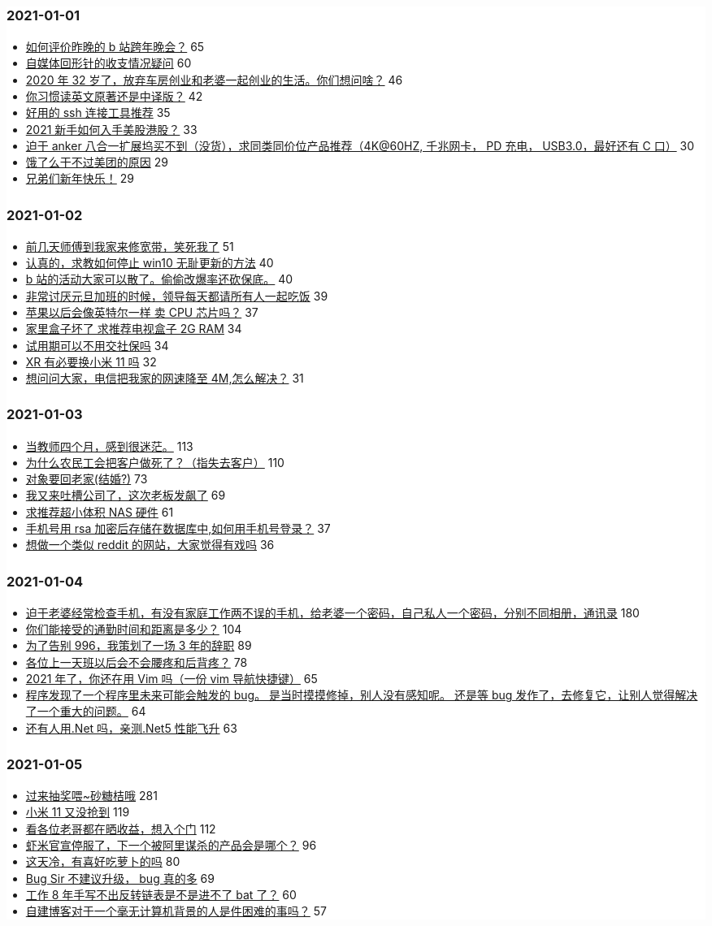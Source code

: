 ### 2021-01-01 
- [如何评价昨晚的 b 站跨年晚会？](https://www.v2ex.com/t/740821) 65
- [自媒体回形针的收支情况疑问](https://www.v2ex.com/t/740876) 60
- [2020 年 32 岁了，放弃车房创业和老婆一起创业的生活。你们想问啥？](https://www.v2ex.com/t/740842) 46
- [你习惯读英文原著还是中译版？](https://www.v2ex.com/t/740885) 42
- [好用的 ssh 连接工具推荐](https://www.v2ex.com/t/740849) 35
- [2021 新手如何入手美股港股？](https://www.v2ex.com/t/740820) 33
- [迫于 anker 八合一扩展坞买不到（没货），求同类同价位产品推荐（4K@60HZ, 千兆网卡， PD 充电， USB3.0，最好还有 C 口）](https://www.v2ex.com/t/740769) 30
- [饿了么干不过美团的原因](https://www.v2ex.com/t/740893) 29
- [兄弟们新年快乐！](https://www.v2ex.com/t/740778) 29 

### 2021-01-02 
- [前几天师傅到我家来修宽带，笑死我了](https://www.v2ex.com/t/741000) 51
- [认真的，求教如何停止 win10 无耻更新的方法](https://www.v2ex.com/t/740961) 40
- [b 站的活动大家可以散了。偷偷改爆率还砍保底。](https://www.v2ex.com/t/741023) 40
- [非常讨厌元旦加班的时候，领导每天都请所有人一起吃饭](https://www.v2ex.com/t/741033) 39
- [苹果以后会像英特尔一样 卖 CPU 芯片吗？](https://www.v2ex.com/t/741002) 37
- [家里盒子坏了 求推荐电视盒子 2G RAM](https://www.v2ex.com/t/740950) 34
- [试用期可以不用交社保吗](https://www.v2ex.com/t/740990) 34
- [XR 有必要换小米 11 吗](https://www.v2ex.com/t/741008) 32
- [想问问大家，电信把我家的网速降至 4M,怎么解决？](https://www.v2ex.com/t/740944) 31 

### 2021-01-03 
- [当教师四个月，感到很迷茫。](https://www.v2ex.com/t/741106) 113
- [为什么农民工会把客户做死了？（指失去客户）](https://www.v2ex.com/t/741218) 110
- [对象要回老家(结婚?)](https://www.v2ex.com/t/741194) 73
- [我又来吐槽公司了，这次老板发飙了](https://www.v2ex.com/t/741105) 69
- [求推荐超小体积 NAS 硬件](https://www.v2ex.com/t/741092) 61
- [手机号用 rsa 加密后存储在数据库中,如何用手机号登录？](https://www.v2ex.com/t/741099) 37
- [想做一个类似 reddit 的网站，大家觉得有戏吗](https://www.v2ex.com/t/741208) 36 

### 2021-01-04 
- [迫于老婆经常检查手机，有没有家庭工作两不误的手机，给老婆一个密码，自己私人一个密码，分别不同相册，通讯录](https://www.v2ex.com/t/741328) 180
- [你们能接受的通勤时间和距离是多少？](https://www.v2ex.com/t/741512) 104
- [为了告别 996，我策划了一场 3 年的辞职](https://www.v2ex.com/t/741330) 89
- [各位上一天班以后会不会腰疼和后背疼？](https://www.v2ex.com/t/741348) 78
- [2021 年了，你还在用 Vim 吗（一份 vim 导航快捷键）](https://www.v2ex.com/t/741463) 65
- [程序发现了一个程序里未来可能会触发的 bug。
是当时摸摸修掉，别人没有感知呢。
还是等 bug 发作了，去修复它，让别人觉得解决了一个重大的问题。](https://www.v2ex.com/t/741294) 64
- [还有人用.Net 吗，亲测.Net5 性能飞升](https://www.v2ex.com/t/741550) 63 

### 2021-01-05 
- [过来抽奖喂~砂糖桔哦](https://www.v2ex.com/t/741673) 281
- [小米 11 又没抢到](https://www.v2ex.com/t/741748) 119
- [看各位老哥都在晒收益，想入个门](https://www.v2ex.com/t/741730) 112
- [虾米官宣停服了，下一个被阿里谋杀的产品会是哪个？](https://www.v2ex.com/t/741800) 96
- [这天冷，有喜好吃萝卜的吗](https://www.v2ex.com/t/741716) 80
- [Bug Sir 不建议升级， bug 真的多](https://www.v2ex.com/t/741758) 69
- [工作 8 年手写不出反转链表是不是进不了 bat 了？](https://www.v2ex.com/t/741661) 60
- [自建博客对于一个毫无计算机背景的人是件困难的事吗？](https://www.v2ex.com/t/741822) 57 
